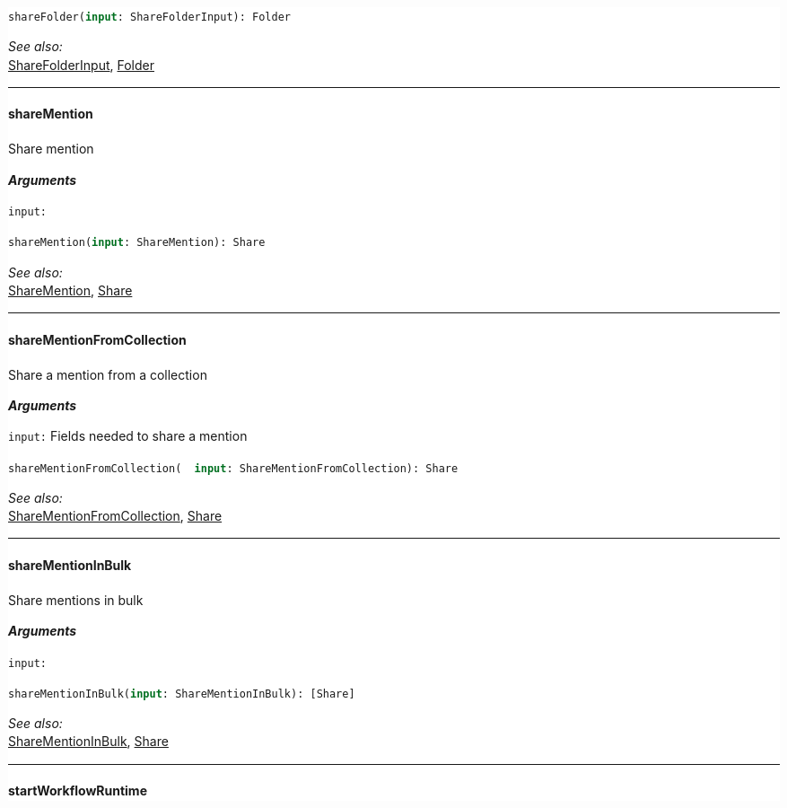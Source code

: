 ```graphql
shareFolder(input: ShareFolderInput): Folder
```

*See also:*<br/>[ShareFolderInput](https://api.veritone.com/v3/graphqldocs/sharefolderinput.doc.html), [Folder](https://api.veritone.com/v3/graphqldocs/folder.doc.html)

---

#### shareMention

Share mention

_**Arguments**_<br/>

`input:`

```graphql
shareMention(input: ShareMention): Share
```

*See also:*<br/>[ShareMention](https://api.veritone.com/v3/graphqldocs/sharemention.doc.html), [Share](https://api.veritone.com/v3/graphqldocs/share.doc.html)

---

#### shareMentionFromCollection

Share a mention from a collection

_**Arguments**_<br/>

`input:` Fields needed to share a mention

```graphql
shareMentionFromCollection(  input: ShareMentionFromCollection): Share
```

*See also:*<br/>[ShareMentionFromCollection](https://api.veritone.com/v3/graphqldocs/sharementionfromcollection.doc.html), [Share](https://api.veritone.com/v3/graphqldocs/share.doc.html)

---

#### shareMentionInBulk

Share mentions in bulk

_**Arguments**_<br/>

`input:`

```graphql
shareMentionInBulk(input: ShareMentionInBulk): [Share]
```

*See also:*<br/>[ShareMentionInBulk](https://api.veritone.com/v3/graphqldocs/sharementioninbulk.doc.html), [Share](https://api.veritone.com/v3/graphqldocs/share.doc.html)

---

#### startWorkflowRuntime
